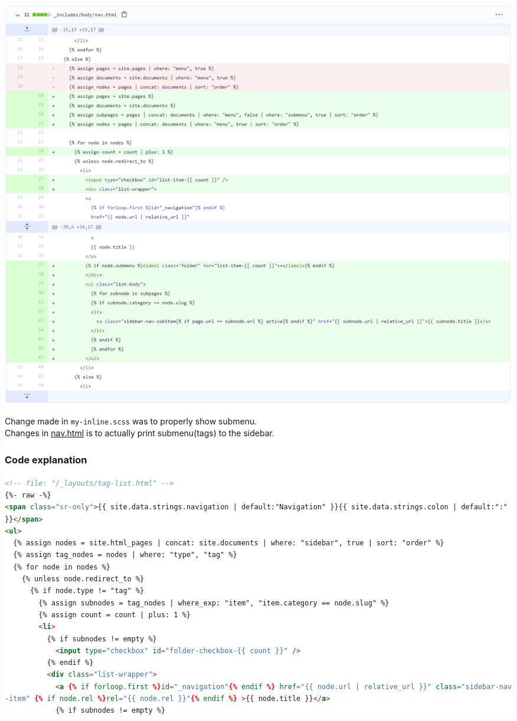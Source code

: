![git diff](/assets/img/2020-08-02/nav_html.png)

Change made in `my-inline.scss` was to properly show submenu.<br>
Changes in [nav.html](https://github.com/LazyRen/LazyRen.github.io/blob/master/_includes/body/nav.html) is to actually print submenu(tags) to the sidebar.

### Code explanation

```html
<!-- file: "/_layouts/tag-list.html" -->
{%- raw -%}
<span class="sr-only">{{ site.data.strings.navigation | default:"Navigation" }}{{ site.data.strings.colon | default:":" }}</span>
<ul>
  {% assign nodes = site.html_pages | concat: site.documents | where: "sidebar", true | sort: "order" %}
  {% assign tag_nodes = nodes | where: "type", "tag" %}
  {% for node in nodes %}
    {% unless node.redirect_to %}
      {% if node.type != "tag" %}
        {% assign subnodes = tag_nodes | where_exp: "item", "item.category == node.slug" %}
        {% assign count = count | plus: 1 %}
        <li>
          {% if subnodes != empty %}
            <input type="checkbox" id="folder-checkbox-{{ count }}" />
          {% endif %}
          <div class="list-wrapper">
            <a {% if forloop.first %}id="_navigation"{% endif %} href="{{ node.url | relative_url }}" class="sidebar-nav-item" {% if node.rel %}rel="{{ node.rel }}"{% endif %} >{{ node.title }}</a>
            {% if subnodes != empty %}
```